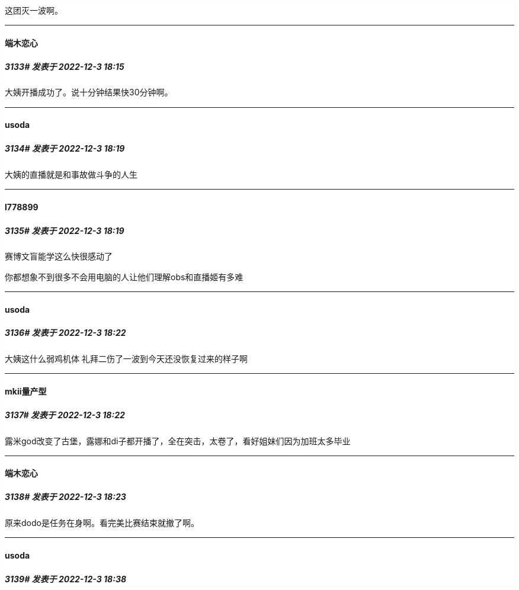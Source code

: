 这团灭一波啊。



*****

####  端木恋心  
##### 3133#       发表于 2022-12-3 18:15

大姨开播成功了。说十分钟结果快30分钟啊。

*****

####  usoda  
##### 3134#       发表于 2022-12-3 18:19

大姨的直播就是和事故做斗争的人生

*****

####  l778899  
##### 3135#       发表于 2022-12-3 18:19

赛博文盲能学这么快很感动了

你都想象不到很多不会用电脑的人让他们理解obs和直播姬有多难



*****

####  usoda  
##### 3136#       发表于 2022-12-3 18:22

大姨这什么弱鸡机体 礼拜二伤了一波到今天还没恢复过来的样子啊

*****

####  mkii量产型  
##### 3137#       发表于 2022-12-3 18:22

露米god改变了古堡，露娜和di子都开播了，全在突击，太卷了，看好姐妹们因为加班太多毕业

*****

####  端木恋心  
##### 3138#       发表于 2022-12-3 18:23

原来dodo是任务在身啊。看完美比赛结束就撤了啊。



*****

####  usoda  
##### 3139#       发表于 2022-12-3 18:38
